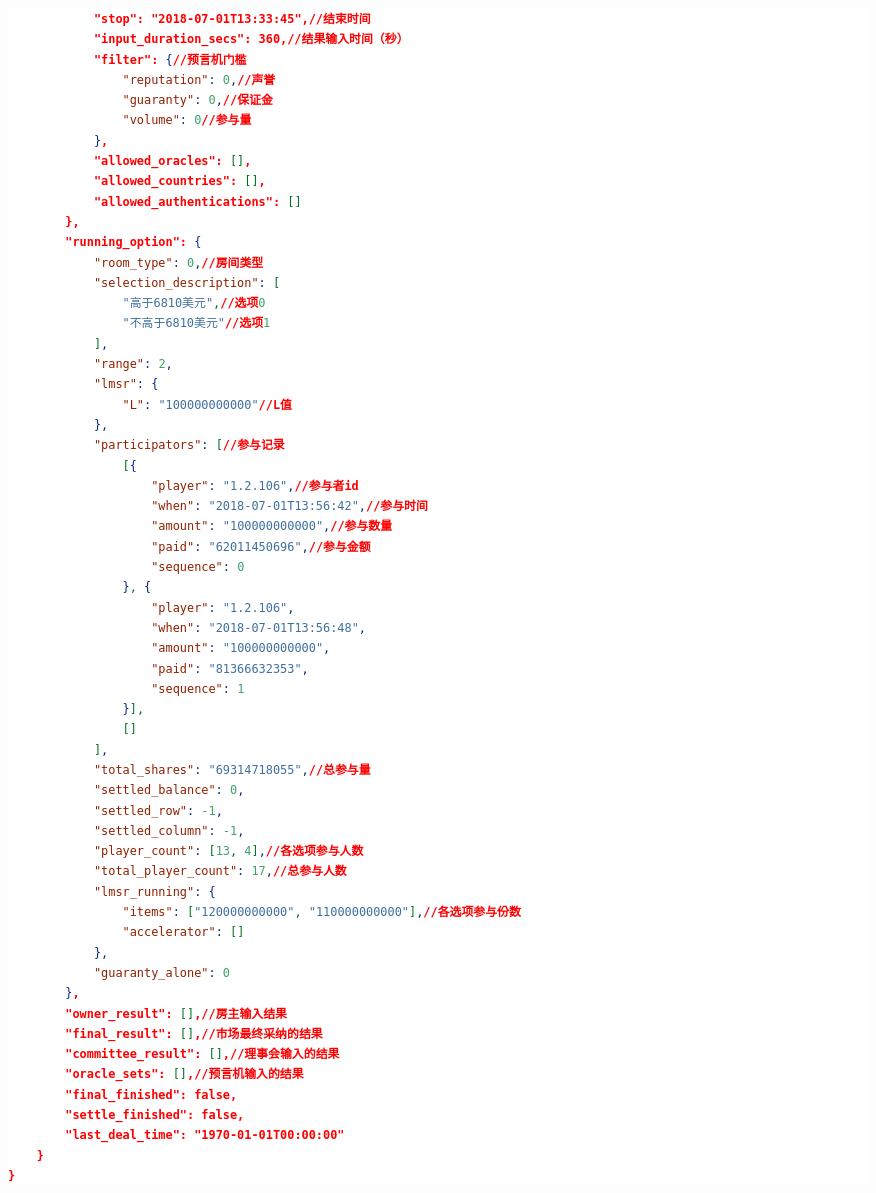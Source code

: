 ```json
			"stop": "2018-07-01T13:33:45",//结束时间
			"input_duration_secs": 360,//结果输入时间（秒）
			"filter": {//预言机门槛
				"reputation": 0,//声誉
				"guaranty": 0,//保证金
				"volume": 0//参与量
			},
			"allowed_oracles": [],
			"allowed_countries": [],
			"allowed_authentications": []
		},
		"running_option": {
			"room_type": 0,//房间类型
			"selection_description": [
				"高于6810美元",//选项0
				"不高于6810美元"//选项1
			],
			"range": 2,
			"lmsr": {
				"L": "100000000000"//L值
			},
			"participators": [//参与记录
				[{
					"player": "1.2.106",//参与者id
					"when": "2018-07-01T13:56:42",//参与时间
					"amount": "100000000000",//参与数量
					"paid": "62011450696",//参与金额
					"sequence": 0
				}, {
					"player": "1.2.106",
					"when": "2018-07-01T13:56:48",
					"amount": "100000000000",
					"paid": "81366632353",
					"sequence": 1
				}],
				[]
			],
			"total_shares": "69314718055",//总参与量
			"settled_balance": 0,
			"settled_row": -1,
			"settled_column": -1,
			"player_count": [13, 4],//各选项参与人数
			"total_player_count": 17,//总参与人数
			"lmsr_running": {
				"items": ["120000000000", "110000000000"],//各选项参与份数
				"accelerator": []
			},
			"guaranty_alone": 0
		},
		"owner_result": [],//房主输入结果
		"final_result": [],//市场最终采纳的结果
		"committee_result": [],//理事会输入的结果
		"oracle_sets": [],//预言机输入的结果
		"final_finished": false,
		"settle_finished": false,
		"last_deal_time": "1970-01-01T00:00:00"
	}
}
```
